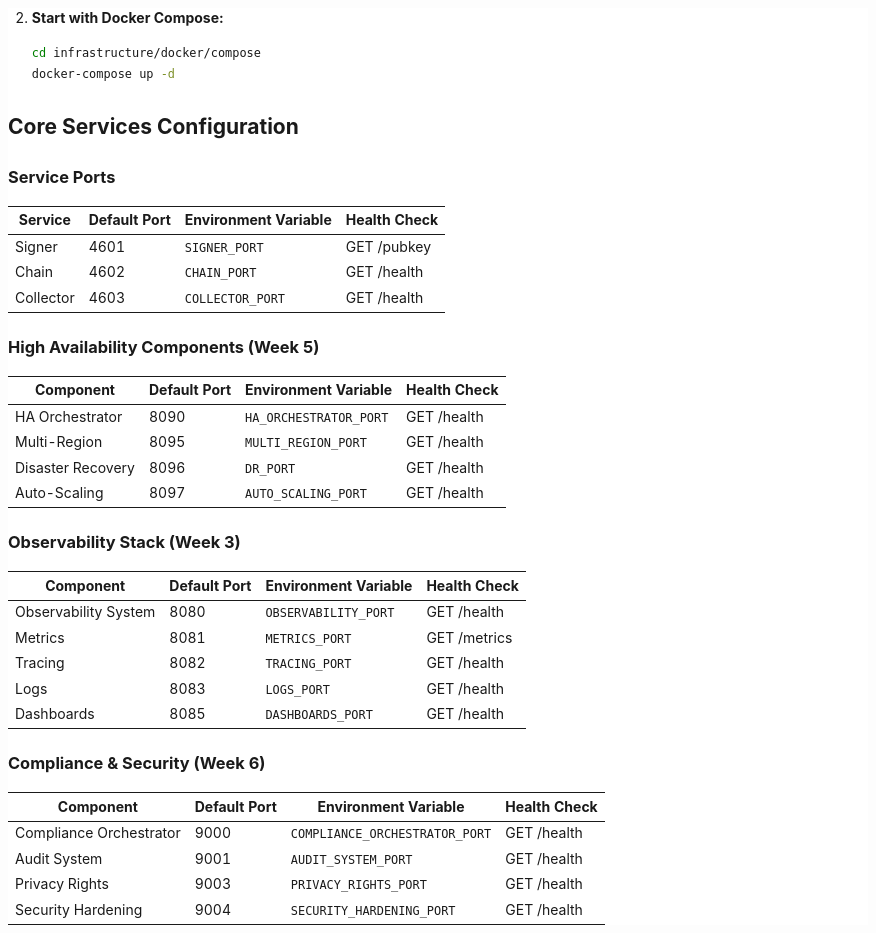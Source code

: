2. **Start with Docker Compose:**

   ```bash
   cd infrastructure/docker/compose
   docker-compose up -d
   ```

## Core Services Configuration

### Service Ports

| Service | Default Port | Environment Variable | Health Check |
|---------|-------------|---------------------|--------------|
| Signer | 4601 | `SIGNER_PORT` | GET /pubkey |
| Chain | 4602 | `CHAIN_PORT` | GET /health |
| Collector | 4603 | `COLLECTOR_PORT` | GET /health |

### High Availability Components (Week 5)

| Component | Default Port | Environment Variable | Health Check |
|-----------|-------------|---------------------|--------------|
| HA Orchestrator | 8090 | `HA_ORCHESTRATOR_PORT` | GET /health |
| Multi-Region | 8095 | `MULTI_REGION_PORT` | GET /health |
| Disaster Recovery | 8096 | `DR_PORT` | GET /health |
| Auto-Scaling | 8097 | `AUTO_SCALING_PORT` | GET /health |

### Observability Stack (Week 3)

| Component | Default Port | Environment Variable | Health Check |
|-----------|-------------|---------------------|--------------|
| Observability System | 8080 | `OBSERVABILITY_PORT` | GET /health |
| Metrics | 8081 | `METRICS_PORT` | GET /metrics |
| Tracing | 8082 | `TRACING_PORT` | GET /health |
| Logs | 8083 | `LOGS_PORT` | GET /health |
| Dashboards | 8085 | `DASHBOARDS_PORT` | GET /health |

### Compliance & Security (Week 6)

| Component | Default Port | Environment Variable | Health Check |
|-----------|-------------|---------------------|--------------|
| Compliance Orchestrator | 9000 | `COMPLIANCE_ORCHESTRATOR_PORT` | GET /health |
| Audit System | 9001 | `AUDIT_SYSTEM_PORT` | GET /health |
| Privacy Rights | 9003 | `PRIVACY_RIGHTS_PORT` | GET /health |
| Security Hardening | 9004 | `SECURITY_HARDENING_PORT` | GET /health |
